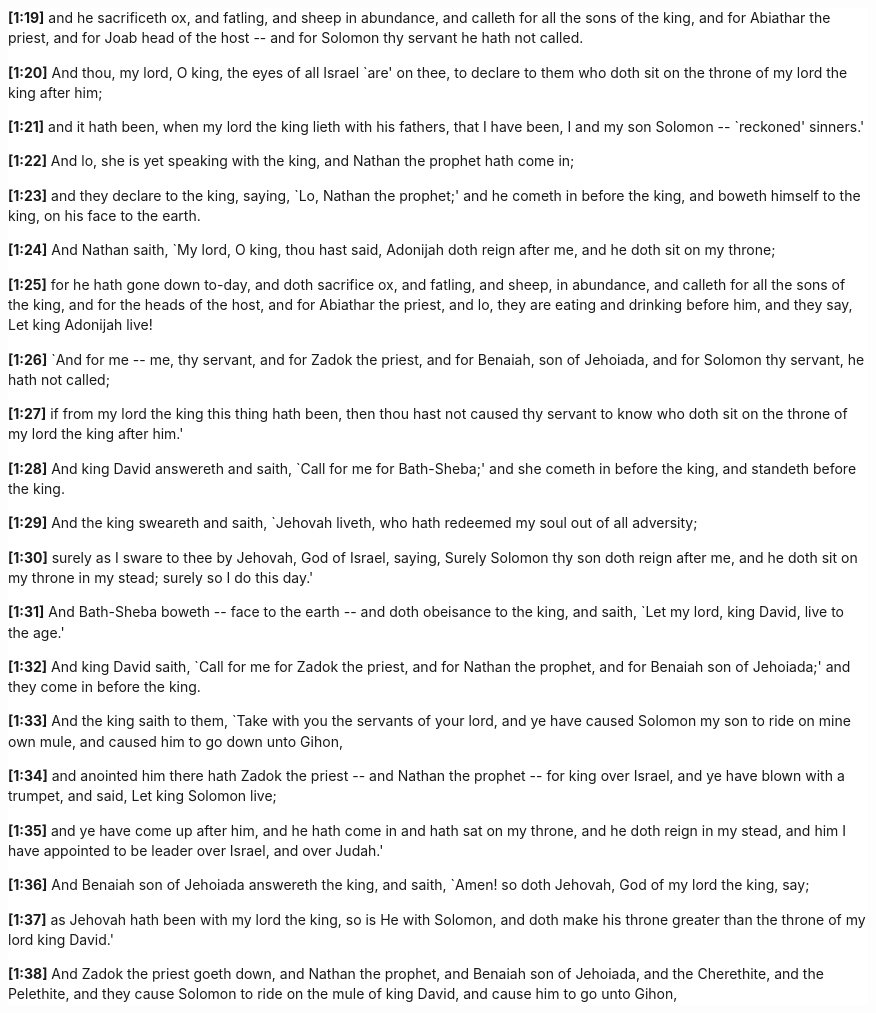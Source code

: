 **[1:19]** and he sacrificeth ox, and fatling, and sheep in abundance, and calleth for all the sons of the king, and for Abiathar the priest, and for Joab head of the host -- and for Solomon thy servant he hath not called.

**[1:20]** And thou, my lord, O king, the eyes of all Israel `are' on thee, to declare to them who doth sit on the throne of my lord the king after him;

**[1:21]** and it hath been, when my lord the king lieth with his fathers, that I have been, I and my son Solomon -- `reckoned' sinners.'

**[1:22]** And lo, she is yet speaking with the king, and Nathan the prophet hath come in;

**[1:23]** and they declare to the king, saying, `Lo, Nathan the prophet;' and he cometh in before the king, and boweth himself to the king, on his face to the earth.

**[1:24]** And Nathan saith, `My lord, O king, thou hast said, Adonijah doth reign after me, and he doth sit on my throne;

**[1:25]** for he hath gone down to-day, and doth sacrifice ox, and fatling, and sheep, in abundance, and calleth for all the sons of the king, and for the heads of the host, and for Abiathar the priest, and lo, they are eating and drinking before him, and they say, Let king Adonijah live!

**[1:26]** `And for me -- me, thy servant, and for Zadok the priest, and for Benaiah, son of Jehoiada, and for Solomon thy servant, he hath not called;

**[1:27]** if from my lord the king this thing hath been, then thou hast not caused thy servant to know who doth sit on the throne of my lord the king after him.'

**[1:28]** And king David answereth and saith, `Call for me for Bath-Sheba;' and she cometh in before the king, and standeth before the king.

**[1:29]** And the king sweareth and saith, `Jehovah liveth, who hath redeemed my soul out of all adversity;

**[1:30]** surely as I sware to thee by Jehovah, God of Israel, saying, Surely Solomon thy son doth reign after me, and he doth sit on my throne in my stead; surely so I do this day.'

**[1:31]** And Bath-Sheba boweth -- face to the earth -- and doth obeisance to the king, and saith, `Let my lord, king David, live to the age.'

**[1:32]** And king David saith, `Call for me for Zadok the priest, and for Nathan the prophet, and for Benaiah son of Jehoiada;' and they come in before the king.

**[1:33]** And the king saith to them, `Take with you the servants of your lord, and ye have caused Solomon my son to ride on mine own mule, and caused him to go down unto Gihon,

**[1:34]** and anointed him there hath Zadok the priest -- and Nathan the prophet -- for king over Israel, and ye have blown with a trumpet, and said, Let king Solomon live;

**[1:35]** and ye have come up after him, and he hath come in and hath sat on my throne, and he doth reign in my stead, and him I have appointed to be leader over Israel, and over Judah.'

**[1:36]** And Benaiah son of Jehoiada answereth the king, and saith, `Amen! so doth Jehovah, God of my lord the king, say;

**[1:37]** as Jehovah hath been with my lord the king, so is He with Solomon, and doth make his throne greater than the throne of my lord king David.'

**[1:38]** And Zadok the priest goeth down, and Nathan the prophet, and Benaiah son of Jehoiada, and the Cherethite, and the Pelethite, and they cause Solomon to ride on the mule of king David, and cause him to go unto Gihon,
